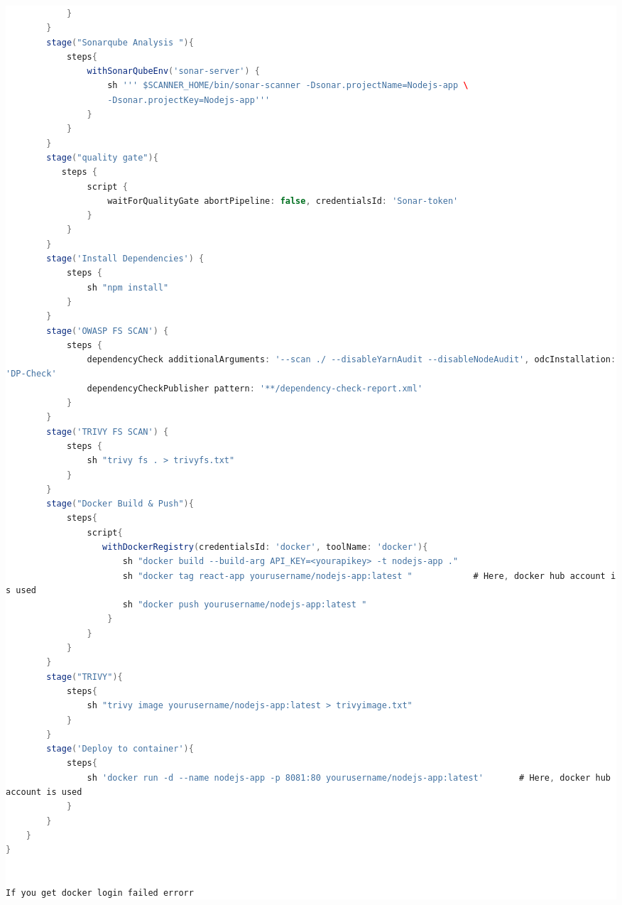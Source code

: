 ```groovy
            }
        }
        stage("Sonarqube Analysis "){
            steps{
                withSonarQubeEnv('sonar-server') {
                    sh ''' $SCANNER_HOME/bin/sonar-scanner -Dsonar.projectName=Nodejs-app \
                    -Dsonar.projectKey=Nodejs-app'''
                }
            }
        }
        stage("quality gate"){
           steps {
                script {
                    waitForQualityGate abortPipeline: false, credentialsId: 'Sonar-token' 
                }
            } 
        }
        stage('Install Dependencies') {
            steps {
                sh "npm install"
            }
        }
        stage('OWASP FS SCAN') {
            steps {
                dependencyCheck additionalArguments: '--scan ./ --disableYarnAudit --disableNodeAudit', odcInstallation: 'DP-Check'
                dependencyCheckPublisher pattern: '**/dependency-check-report.xml'
            }
        }
        stage('TRIVY FS SCAN') {
            steps {
                sh "trivy fs . > trivyfs.txt"
            }
        }
        stage("Docker Build & Push"){
            steps{
                script{
                   withDockerRegistry(credentialsId: 'docker', toolName: 'docker'){   
                       sh "docker build --build-arg API_KEY=<yourapikey> -t nodejs-app ."
                       sh "docker tag react-app yourusername/nodejs-app:latest "            # Here, docker hub account is used
                       sh "docker push yourusername/nodejs-app:latest "          
                    }
                }
            }
        }
        stage("TRIVY"){
            steps{
                sh "trivy image yourusername/nodejs-app:latest > trivyimage.txt" 
            }
        }
        stage('Deploy to container'){
            steps{
                sh 'docker run -d --name nodejs-app -p 8081:80 yourusername/nodejs-app:latest'       # Here, docker hub account is used
            }
        }
    }
}


If you get docker login failed errorr

```